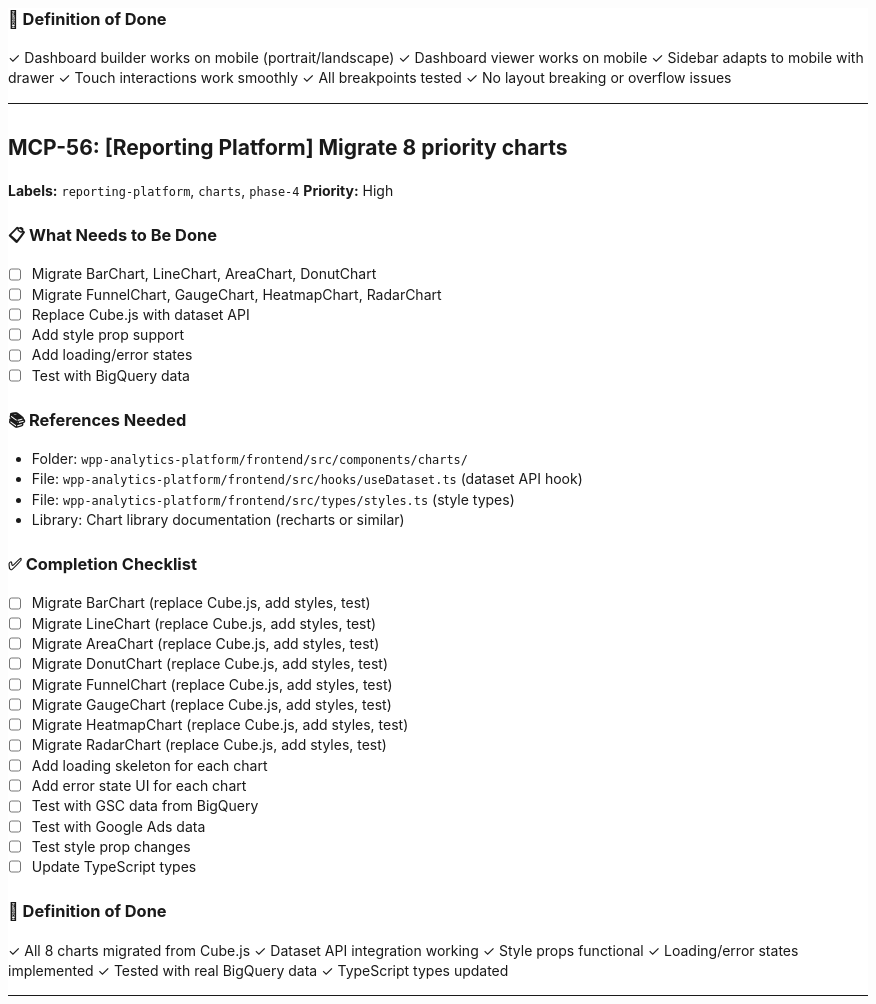 ### 🎯 Definition of Done
✓ Dashboard builder works on mobile (portrait/landscape)
✓ Dashboard viewer works on mobile
✓ Sidebar adapts to mobile with drawer
✓ Touch interactions work smoothly
✓ All breakpoints tested
✓ No layout breaking or overflow issues

---

## MCP-56: [Reporting Platform] Migrate 8 priority charts

**Labels:** `reporting-platform`, `charts`, `phase-4`
**Priority:** High

### 📋 What Needs to Be Done
- [ ] Migrate BarChart, LineChart, AreaChart, DonutChart
- [ ] Migrate FunnelChart, GaugeChart, HeatmapChart, RadarChart
- [ ] Replace Cube.js with dataset API
- [ ] Add style prop support
- [ ] Add loading/error states
- [ ] Test with BigQuery data

### 📚 References Needed
- Folder: `wpp-analytics-platform/frontend/src/components/charts/`
- File: `wpp-analytics-platform/frontend/src/hooks/useDataset.ts` (dataset API hook)
- File: `wpp-analytics-platform/frontend/src/types/styles.ts` (style types)
- Library: Chart library documentation (recharts or similar)

### ✅ Completion Checklist
- [ ] Migrate BarChart (replace Cube.js, add styles, test)
- [ ] Migrate LineChart (replace Cube.js, add styles, test)
- [ ] Migrate AreaChart (replace Cube.js, add styles, test)
- [ ] Migrate DonutChart (replace Cube.js, add styles, test)
- [ ] Migrate FunnelChart (replace Cube.js, add styles, test)
- [ ] Migrate GaugeChart (replace Cube.js, add styles, test)
- [ ] Migrate HeatmapChart (replace Cube.js, add styles, test)
- [ ] Migrate RadarChart (replace Cube.js, add styles, test)
- [ ] Add loading skeleton for each chart
- [ ] Add error state UI for each chart
- [ ] Test with GSC data from BigQuery
- [ ] Test with Google Ads data
- [ ] Test style prop changes
- [ ] Update TypeScript types

### 🎯 Definition of Done
✓ All 8 charts migrated from Cube.js
✓ Dataset API integration working
✓ Style props functional
✓ Loading/error states implemented
✓ Tested with real BigQuery data
✓ TypeScript types updated

---